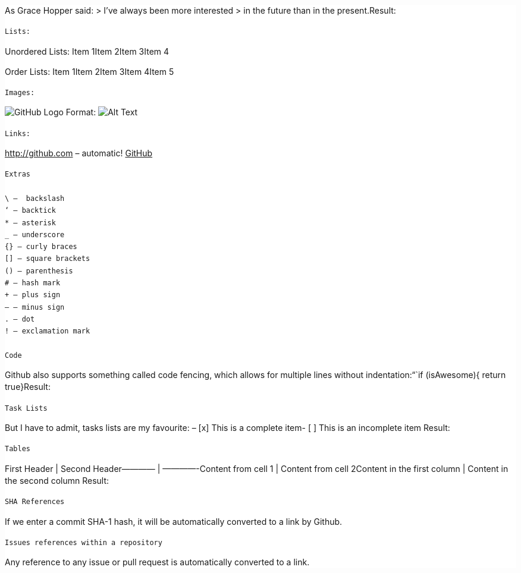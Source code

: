 As Grace Hopper said: > I’ve always been more interested > in the future than in the present.Result:

    Lists:

Unordered Lists:
Item 1Item 2Item 3Item 4

Order Lists:
Item 1Item 2Item 3Item 4Item 5

    Images:

![GitHub Logo](https://d1m75rqqgidzqn.cloudfront.net/images/logo.png) Format: ![Alt Text](url)

    Links:

http://github.com – automatic! [GitHub](http://github.com)

    Extras 

    \ –  backslash
    ‘ – backtick
    * – asterisk
    _ – underscore
    {} – curly braces
    [] – square brackets
    () – parenthesis
    # – hash mark
    + – plus sign
    – – minus sign
    . – dot
    ! – exclamation mark

    Code

Github also supports something called code fencing, which allows for multiple lines without indentation:“`if (isAwesome){  return true}Result:

    Task Lists

But I have to admit, tasks lists are my favourite:
– [x] This is a complete item- [ ] This is an incomplete item
Result:

    Tables

First Header | Second Header———— | ————-Content from cell 1 | Content from cell 2Content in the first column | Content in the second column
Result:

    SHA References

If we enter a commit SHA-1 hash, it will be automatically converted to a link by Github.

    Issues references within a repository

Any reference to any issue or pull request is automatically converted to a link.
